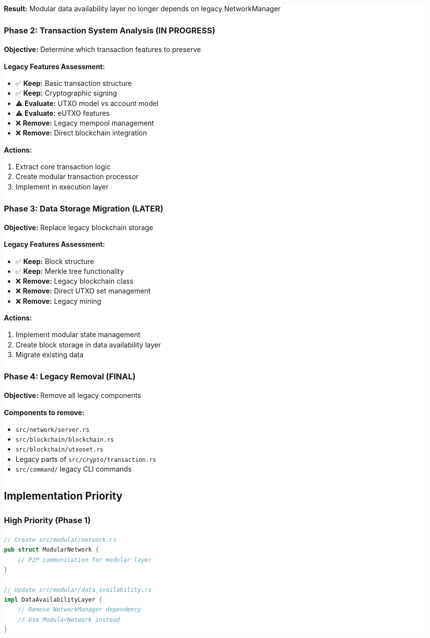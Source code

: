 **Result:** Modular data availability layer no longer depends on legacy NetworkManager

### Phase 2: Transaction System Analysis (IN PROGRESS)
**Objective:** Determine which transaction features to preserve

**Legacy Features Assessment:**
- ✅ **Keep:** Basic transaction structure
- ✅ **Keep:** Cryptographic signing
- ⚠️ **Evaluate:** UTXO model vs account model
- ⚠️ **Evaluate:** eUTXO features
- ❌ **Remove:** Legacy mempool management
- ❌ **Remove:** Direct blockchain integration

**Actions:**
1. Extract core transaction logic
2. Create modular transaction processor
3. Implement in execution layer

### Phase 3: Data Storage Migration (LATER)
**Objective:** Replace legacy blockchain storage

**Legacy Features Assessment:**
- ✅ **Keep:** Block structure
- ✅ **Keep:** Merkle tree functionality
- ❌ **Remove:** Legacy blockchain class
- ❌ **Remove:** Direct UTXO set management
- ❌ **Remove:** Legacy mining

**Actions:**
1. Implement modular state management
2. Create block storage in data availability layer
3. Migrate existing data

### Phase 4: Legacy Removal (FINAL)
**Objective:** Remove all legacy components

**Components to remove:**
- `src/network/server.rs`
- `src/blockchain/blockchain.rs`
- `src/blockchain/utxoset.rs`
- Legacy parts of `src/crypto/transaction.rs`
- `src/command/` legacy CLI commands

## Implementation Priority

### High Priority (Phase 1)
```rust
// Create src/modular/network.rs
pub struct ModularNetwork {
    // P2P communication for modular layer
}

// Update src/modular/data_availability.rs
impl DataAvailabilityLayer {
    // Remove NetworkManager dependency
    // Use ModularNetwork instead
}
```
